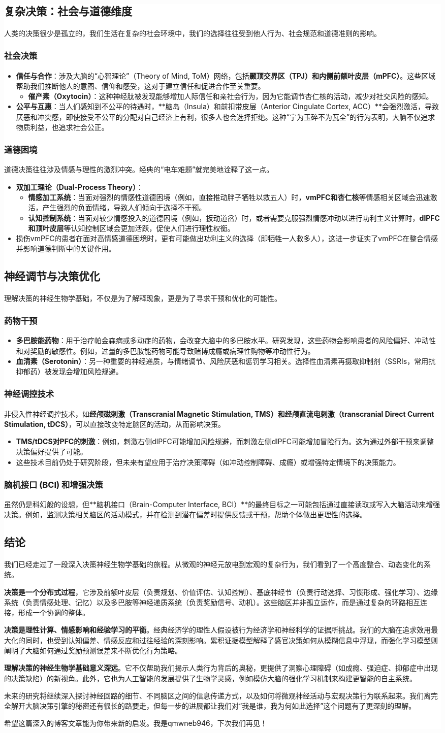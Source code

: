 ## 复杂决策：社会与道德维度

人类的决策很少是孤立的，我们生活在复杂的社会环境中，我们的选择往往受到他人行为、社会规范和道德准则的影响。

### 社会决策

*   **信任与合作**：涉及大脑的“心智理论”（Theory of Mind, ToM）网络，包括**颞顶交界区（TPJ）和内侧前额叶皮层（mPFC）**。这些区域帮助我们推断他人的意图、信仰和感受，这对于建立信任和促进合作至关重要。
    *   **催产素（Oxytocin）**：这种神经肽被发现能够增加人际信任和亲社会行为，因为它能调节杏仁核的活动，减少对社交风险的感知。
*   **公平与互惠**：当人们感知到不公平的待遇时，**脑岛（Insula）和前扣带皮层（Anterior Cingulate Cortex, ACC）**会强烈激活，导致厌恶和冲突感，即使接受不公平的分配对自己经济上有利，很多人也会选择拒绝。这种“宁为玉碎不为瓦全”的行为表明，大脑不仅追求物质利益，也追求社会公正。

### 道德困境

道德决策往往涉及情感与理性的激烈冲突。经典的“电车难题”就完美地诠释了这一点。

*   **双加工理论（Dual-Process Theory）**：
    *   **情感加工系统**：当面对强烈的情感性道德困境（例如，直接推动胖子牺牲以救五人）时，**vmPFC和杏仁核**等情感相关区域会迅速激活，产生强烈的负面情绪，导致人们倾向于选择不干预。
    *   **认知控制系统**：当面对较少情感投入的道德困境（例如，扳动道岔）时，或者需要克服强烈情感冲动以进行功利主义计算时，**dlPFC和顶叶皮层**等认知控制区域会更加活跃，促使人们进行理性权衡。
*   损伤vmPFC的患者在面对高情感道德困境时，更有可能做出功利主义的选择（即牺牲一人救多人），这进一步证实了vmPFC在整合情感并影响道德判断中的关键作用。

## 神经调节与决策优化

理解决策的神经生物学基础，不仅是为了解释现象，更是为了寻求干预和优化的可能性。

### 药物干预

*   **多巴胺能药物**：用于治疗帕金森病或多动症的药物，会改变大脑中的多巴胺水平。研究发现，这些药物会影响患者的风险偏好、冲动性和对奖励的敏感性。例如，过量的多巴胺能药物可能导致赌博成瘾或病理性购物等冲动性行为。
*   **血清素（Serotonin）**：另一种重要的神经递质，与情绪调节、风险厌恶和惩罚学习相关。选择性血清素再摄取抑制剂（SSRIs，常用抗抑郁药）被发现会增加风险规避。

### 神经调控技术

非侵入性神经调控技术，如**经颅磁刺激（Transcranial Magnetic Stimulation, TMS）**和**经颅直流电刺激（transcranial Direct Current Stimulation, tDCS）**，可以直接改变特定脑区的活动，从而影响决策。

*   **TMS/tDCS对PFC的刺激**：例如，刺激右侧dlPFC可能增加风险规避，而刺激左侧dlPFC可能增加冒险行为。这为通过外部干预来调整决策偏好提供了可能。
*   这些技术目前仍处于研究阶段，但未来有望应用于治疗决策障碍（如冲动控制障碍、成瘾）或增强特定情境下的决策能力。

### 脑机接口 (BCI) 和增强决策

虽然仍是科幻般的设想，但**脑机接口（Brain-Computer Interface, BCI）**的最终目标之一可能包括通过直接读取或写入大脑活动来增强决策。例如，监测决策相关脑区的活动模式，并在检测到潜在偏差时提供反馈或干预，帮助个体做出更理性的选择。

## 结论

我们已经走过了一段深入决策神经生物学基础的旅程。从微观的神经元放电到宏观的复杂行为，我们看到了一个高度整合、动态变化的系统。

**决策是一个分布式过程**，它涉及前额叶皮层（负责规划、价值评估、认知控制）、基底神经节（负责行动选择、习惯形成、强化学习）、边缘系统（负责情感处理、记忆）以及多巴胺等神经递质系统（负责奖励信号、动机）。这些脑区并非孤立运作，而是通过复杂的环路相互连接，形成一个协调的整体。

**决策是理性计算、情感影响和经验学习的平衡**。经典经济学的理性人假设被行为经济学和神经科学的证据所挑战。我们的大脑在追求效用最大化的同时，也受到认知偏差、情感反应和过往经验的深刻影响。累积证据模型解释了感官决策如何从模糊信息中浮现，而强化学习模型则阐明了大脑如何通过奖励预测误差来不断优化行为策略。

**理解决策的神经生物学基础意义深远**。它不仅帮助我们揭示人类行为背后的奥秘，更提供了洞察心理障碍（如成瘾、强迫症、抑郁症中出现的决策缺陷）的新视角。此外，它也为人工智能的发展提供了生物学灵感，例如模仿大脑的强化学习机制来构建更智能的自主系统。

未来的研究将继续深入探讨神经回路的细节、不同脑区之间的信息传递方式，以及如何将微观神经活动与宏观决策行为联系起来。我们离完全解开大脑决策引擎的秘密还有很长的路要走，但每一步的进展都让我们对“我是谁，我为何如此选择”这个问题有了更深刻的理解。

希望这篇深入的博客文章能为你带来新的启发。我是qmwneb946，下次我们再见！